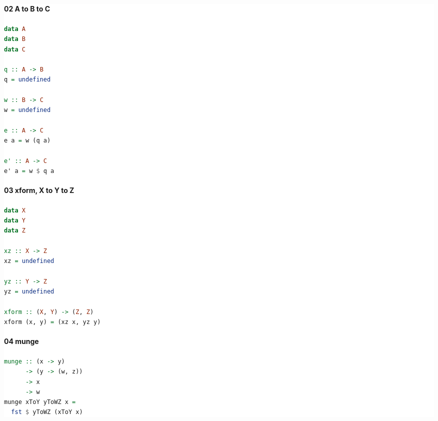 #### 02 A to B to C

```haskell
data A
data B
data C

q :: A -> B
q = undefined

w :: B -> C
w = undefined

e :: A -> C
e a = w (q a)

e' :: A -> C
e' a = w $ q a
```

#### 03 xform, X to Y to Z

```haskell
data X
data Y
data Z

xz :: X -> Z
xz = undefined

yz :: Y -> Z
yz = undefined

xform :: (X, Y) -> (Z, Z)
xform (x, y) = (xz x, yz y)
```

#### 04 munge

```haskell
munge :: (x -> y)
      -> (y -> (w, z))
      -> x
      -> w
munge xToY yToWZ x =
  fst $ yToWZ (xToY x)
```









